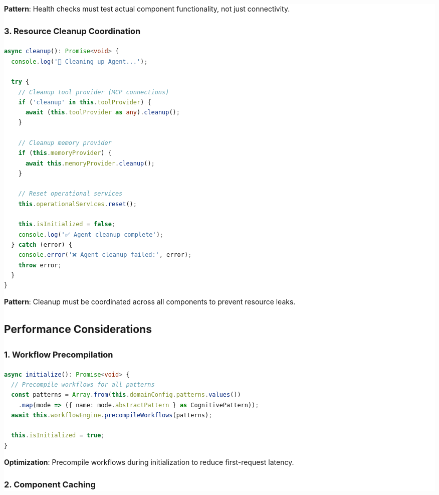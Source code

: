 
**Pattern**: Health checks must test actual component functionality, not just connectivity.

### 3. Resource Cleanup Coordination

```typescript
async cleanup(): Promise<void> {
  console.log('🧹 Cleaning up Agent...');

  try {
    // Cleanup tool provider (MCP connections)
    if ('cleanup' in this.toolProvider) {
      await (this.toolProvider as any).cleanup();
    }

    // Cleanup memory provider
    if (this.memoryProvider) {
      await this.memoryProvider.cleanup();
    }

    // Reset operational services
    this.operationalServices.reset();

    this.isInitialized = false;
    console.log('✅ Agent cleanup complete');
  } catch (error) {
    console.error('❌ Agent cleanup failed:', error);
    throw error;
  }
}
```

**Pattern**: Cleanup must be coordinated across all components to prevent resource leaks.

## Performance Considerations

### 1. Workflow Precompilation

```typescript
async initialize(): Promise<void> {
  // Precompile workflows for all patterns
  const patterns = Array.from(this.domainConfig.patterns.values())
    .map(mode => ({ name: mode.abstractPattern } as CognitivePattern));
  await this.workflowEngine.precompileWorkflows(patterns);
  
  this.isInitialized = true;
}
```

**Optimization**: Precompile workflows during initialization to reduce first-request latency.

### 2. Component Caching
